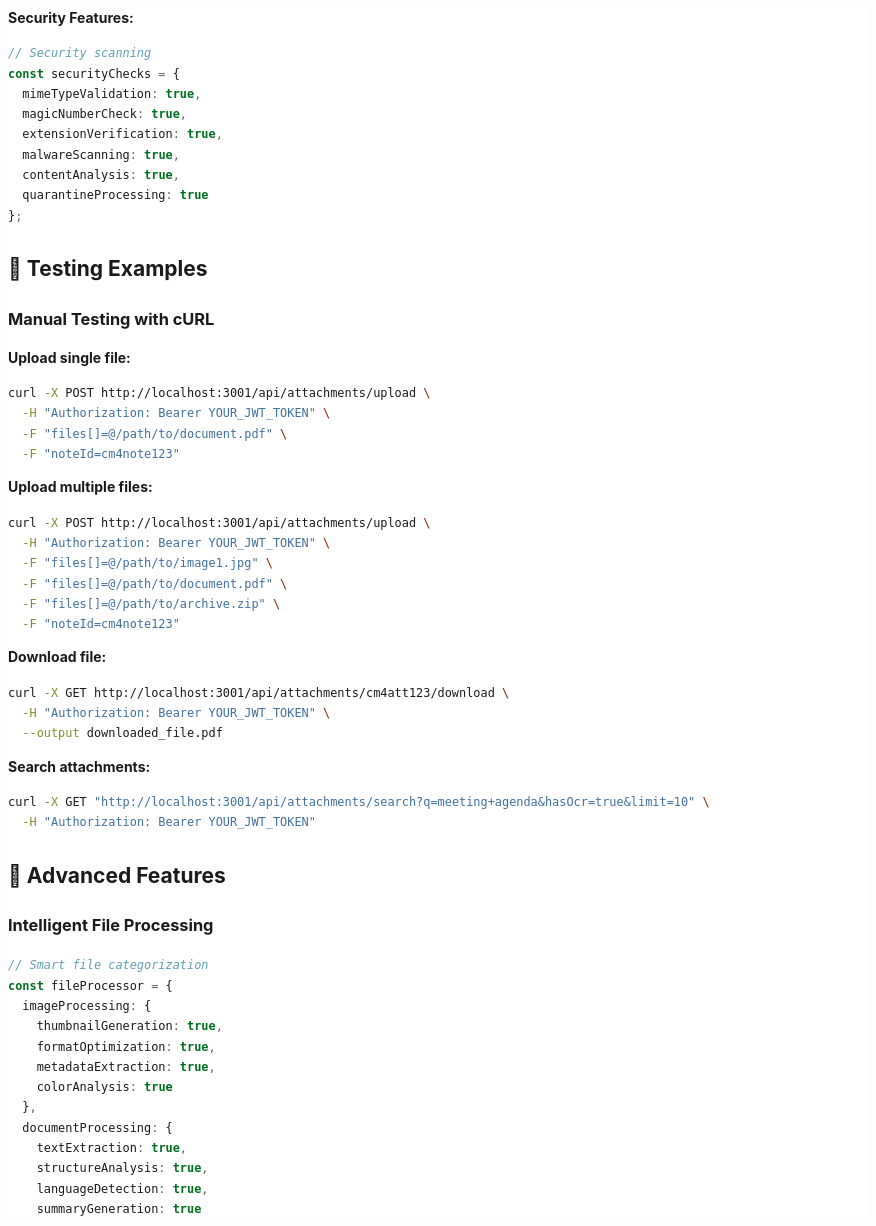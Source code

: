 **Security Features:**
```typescript
// Security scanning
const securityChecks = {
  mimeTypeValidation: true,
  magicNumberCheck: true,
  extensionVerification: true,
  malwareScanning: true,
  contentAnalysis: true,
  quarantineProcessing: true
};
```

## 🧪 Testing Examples

### Manual Testing with cURL

**Upload single file:**
```bash
curl -X POST http://localhost:3001/api/attachments/upload \
  -H "Authorization: Bearer YOUR_JWT_TOKEN" \
  -F "files[]=@/path/to/document.pdf" \
  -F "noteId=cm4note123"
```

**Upload multiple files:**
```bash
curl -X POST http://localhost:3001/api/attachments/upload \
  -H "Authorization: Bearer YOUR_JWT_TOKEN" \
  -F "files[]=@/path/to/image1.jpg" \
  -F "files[]=@/path/to/document.pdf" \
  -F "files[]=@/path/to/archive.zip" \
  -F "noteId=cm4note123"
```

**Download file:**
```bash
curl -X GET http://localhost:3001/api/attachments/cm4att123/download \
  -H "Authorization: Bearer YOUR_JWT_TOKEN" \
  --output downloaded_file.pdf
```

**Search attachments:**
```bash
curl -X GET "http://localhost:3001/api/attachments/search?q=meeting+agenda&hasOcr=true&limit=10" \
  -H "Authorization: Bearer YOUR_JWT_TOKEN"
```

## 🎯 Advanced Features

### Intelligent File Processing

```typescript
// Smart file categorization
const fileProcessor = {
  imageProcessing: {
    thumbnailGeneration: true,
    formatOptimization: true,
    metadataExtraction: true,
    colorAnalysis: true
  },
  documentProcessing: {
    textExtraction: true,
    structureAnalysis: true,
    languageDetection: true,
    summaryGeneration: true
```